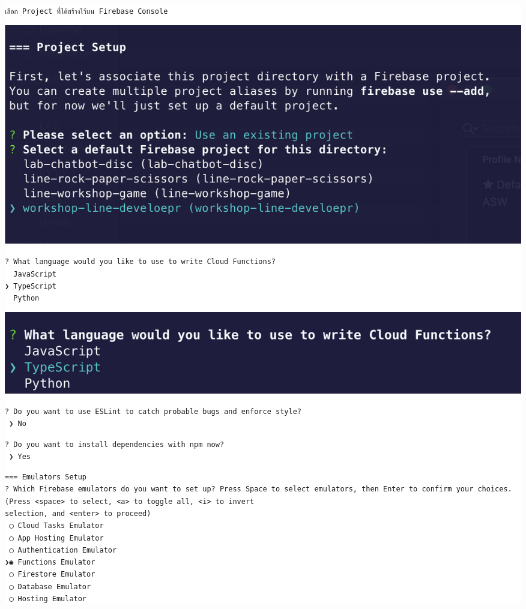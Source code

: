 ```bash
เลือก Project ที่ได้สร้างไว้บน Firebase Console
```
<p align="center" width="100%">
    <img src="../assets/firebase/3.png"> 
</p>   

```
? What language would you like to use to write Cloud Functions?
  JavaScript
❯ TypeScript
  Python
```


<p align="center" width="100%">
    <img src="../assets/firebase/4.png"> 
</p> 

```
? Do you want to use ESLint to catch probable bugs and enforce style?
 ❯ No
```
```
? Do you want to install dependencies with npm now? 
 ❯ Yes
```

```
=== Emulators Setup
? Which Firebase emulators do you want to set up? Press Space to select emulators, then Enter to confirm your choices. (Press <space> to select, <a> to toggle all, <i> to invert
selection, and <enter> to proceed)
 ◯ Cloud Tasks Emulator
 ◯ App Hosting Emulator
 ◯ Authentication Emulator
❯◉ Functions Emulator
 ◯ Firestore Emulator
 ◯ Database Emulator
 ◯ Hosting Emulator
```
